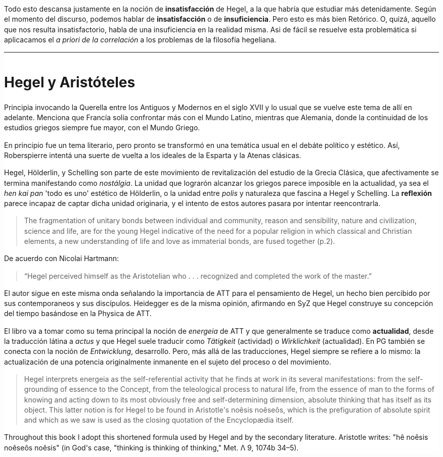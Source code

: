 
Todo esto descansa justamente en la noción de __insatisfacción__ de Hegel, a la que habría que estudiar más detenidamente. Según el momento del discurso, podemos hablar de __insatisfacción__ o de __insuficiencia__. Pero esto es más bien Retórico. O, quizá, aquello que nos resulta insatisfactorio, habla de una insuficiencia en la realidad misma. Asi de fácil se resuelve esta problemática si aplicacamos el _a priori de la correlación_ a los problemas de la filosofía hegeliana. 

---

# Hegel y Aristóteles

Principia invocando la Querella entre los Antiguos y Modernos en el siglo XVII y lo usual que se vuelve este tema de allí en adelante. Menciona que Francía solía confrontar más con el Mundo Latino, mientras que Alemania, donde la continuidad de los estudios griegos siempre fue mayor, con el Mundo Griego. 

En principio fue un tema literario, pero pronto se transformó en una temática usual en el debáte político y estético. Así, Roberspierre intentá una suerte de vuelta a los ideales de la Esparta y la Atenas clásicas.

Hegel, Hölderlin, y Schelling son parte de este movimiento de revitalización del estudio de la Grecia Clásica, que afectivamente se termina manifestando como _nostálgia_. La unidad que lograrón alcanzar los griegos parece imposible en la actualidad, ya sea el _hen kai pan_ 'todo es uno' estético de Hölderlin, o la unidad entre _polis_ y naturaleza que fascina a Hegel y Schelling. La __reflexión__ parece incapaz de captar dicha unidad originaria, y el intento de estos autores pasara por intentar reencontrarla. 

>The fragmentation of unitary bonds between individual and community, reason and sensibility, nature and civilization, science and life, are for the young Hegel indicative of the need for a popular religion in which classical and Christian elements, a new understanding of life and love as immaterial bonds, are fused together (p.2). 

De acuerdo con Nicolai Hartmann:

>“Hegel perceived himself as the Aristotelian who . . . recognized and completed the work of the master.”

El autor sigue en este misma onda señalando la importancia de ATT para el pensamiento de Hegel, un hecho bien percibido por sus contemporaneos y sus discípulos. Heidegger es de la misma opinión, afirmando en SyZ que Hegel construye su concepción del tiempo basándose en la Physica de ATT. 

El libro va a tomar como su tema principal la noción de _energeia_ de ATT y que generalmente se traduce como __actualidad__, desde la traducción látina a _actus_ y que Hegel suele traducir como _Tätigkeit_ (actividad) o _Wirklichkeit_ (actualidad). En PG también se conecta con la noción de _Entwicklung_, desarrollo. Pero, más allá de las traducciones, Hegel siempre se refiere a lo mismo: la actualización de una potencia originalmente inmanente en el sujeto del proceso o del movimiento. 

>Hegel interprets energeia as the self-referential activity that he finds at work in its several manifestations: from the self-grounding of essence to the Concept, from the teleological process to natural life, from the essence of man to the forms of knowing and acting down to its most obviously free and self-determining dimension, absolute thinking that has itself as its object. This latter notion is for Hegel to be found in Aristotle's noêsis noêseôs, which is the prefiguration of absolute spirit and which as we saw is used as the closing quotation of the Encyclopædia itself.

Throughout this book I adopt this shortened formula used by Hegel and by the secondary literature. Aristotle writes: "hê noêsis noêseôs noêsis" (in God's case, "thinking is thinking of thinking," Met. Λ 9, 1074b 34–5).
